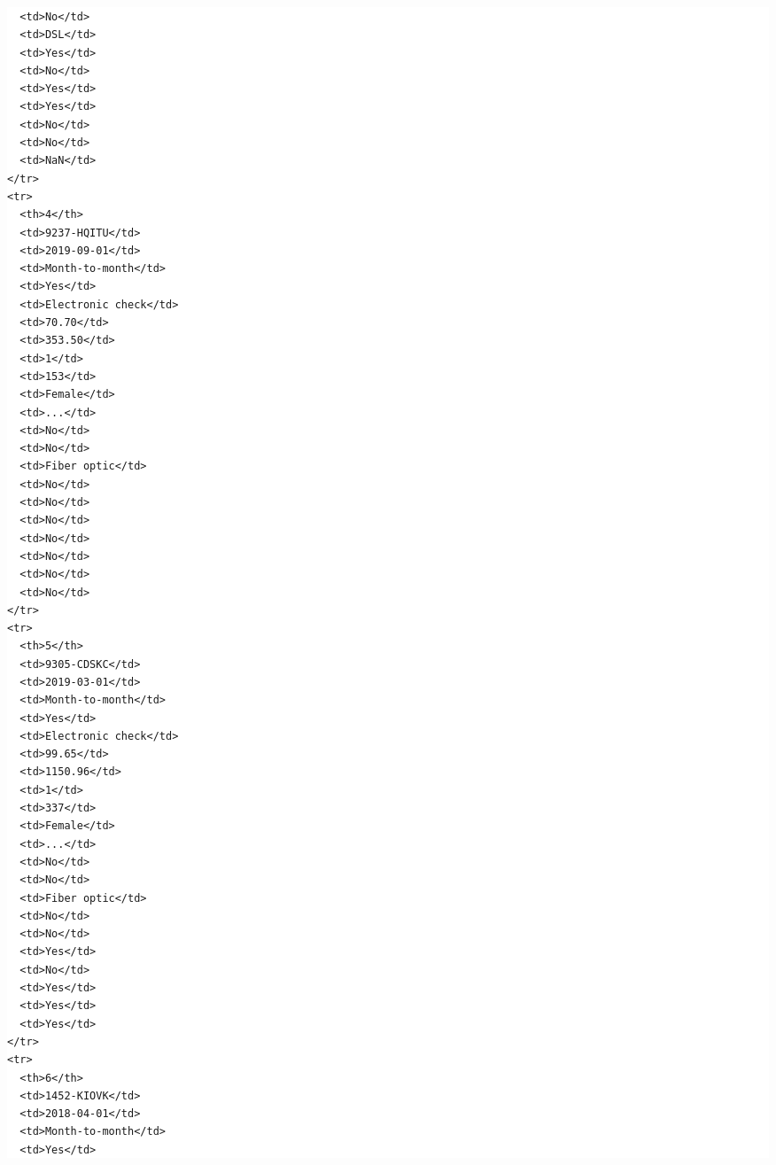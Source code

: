       <td>No</td>
      <td>DSL</td>
      <td>Yes</td>
      <td>No</td>
      <td>Yes</td>
      <td>Yes</td>
      <td>No</td>
      <td>No</td>
      <td>NaN</td>
    </tr>
    <tr>
      <th>4</th>
      <td>9237-HQITU</td>
      <td>2019-09-01</td>
      <td>Month-to-month</td>
      <td>Yes</td>
      <td>Electronic check</td>
      <td>70.70</td>
      <td>353.50</td>
      <td>1</td>
      <td>153</td>
      <td>Female</td>
      <td>...</td>
      <td>No</td>
      <td>No</td>
      <td>Fiber optic</td>
      <td>No</td>
      <td>No</td>
      <td>No</td>
      <td>No</td>
      <td>No</td>
      <td>No</td>
      <td>No</td>
    </tr>
    <tr>
      <th>5</th>
      <td>9305-CDSKC</td>
      <td>2019-03-01</td>
      <td>Month-to-month</td>
      <td>Yes</td>
      <td>Electronic check</td>
      <td>99.65</td>
      <td>1150.96</td>
      <td>1</td>
      <td>337</td>
      <td>Female</td>
      <td>...</td>
      <td>No</td>
      <td>No</td>
      <td>Fiber optic</td>
      <td>No</td>
      <td>No</td>
      <td>Yes</td>
      <td>No</td>
      <td>Yes</td>
      <td>Yes</td>
      <td>Yes</td>
    </tr>
    <tr>
      <th>6</th>
      <td>1452-KIOVK</td>
      <td>2018-04-01</td>
      <td>Month-to-month</td>
      <td>Yes</td>